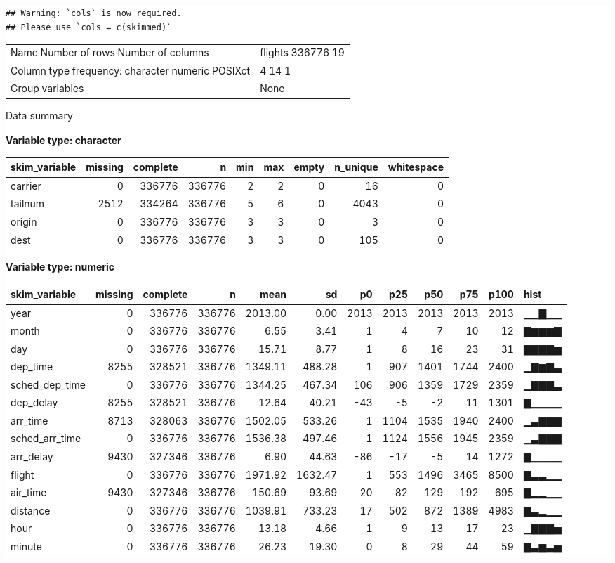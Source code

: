     ## Warning: `cols` is now required.
    ## Please use `cols = c(skimmed)`

|                                                  |                   |
| :----------------------------------------------- | :---------------- |
| Name Number of rows Number of columns            | flights 336776 19 |
| Column type frequency: character numeric POSIXct | 4 14 1            |
| Group variables                                  | None              |

Data summary

**Variable type:
character**

| skim\_variable | missing | complete |      n | min | max | empty | n\_unique | whitespace |
| :------------- | ------: | -------: | -----: | --: | --: | ----: | --------: | ---------: |
| carrier        |       0 |   336776 | 336776 |   2 |   2 |     0 |        16 |          0 |
| tailnum        |    2512 |   334264 | 336776 |   5 |   6 |     0 |      4043 |          0 |
| origin         |       0 |   336776 | 336776 |   3 |   3 |     0 |         3 |          0 |
| dest           |       0 |   336776 | 336776 |   3 |   3 |     0 |       105 |          0 |

**Variable type:
numeric**

| skim\_variable   | missing | complete |      n |    mean |      sd |   p0 |  p25 |  p50 |  p75 | p100 | hist  |
| :--------------- | ------: | -------: | -----: | ------: | ------: | ---: | ---: | ---: | ---: | ---: | :---- |
| year             |       0 |   336776 | 336776 | 2013.00 |    0.00 | 2013 | 2013 | 2013 | 2013 | 2013 | ▁▁▇▁▁ |
| month            |       0 |   336776 | 336776 |    6.55 |    3.41 |    1 |    4 |    7 |   10 |   12 | ▇▆▆▆▇ |
| day              |       0 |   336776 | 336776 |   15.71 |    8.77 |    1 |    8 |   16 |   23 |   31 | ▇▇▇▇▆ |
| dep\_time        |    8255 |   328521 | 336776 | 1349.11 |  488.28 |    1 |  907 | 1401 | 1744 | 2400 | ▁▇▆▇▃ |
| sched\_dep\_time |       0 |   336776 | 336776 | 1344.25 |  467.34 |  106 |  906 | 1359 | 1729 | 2359 | ▁▇▇▇▃ |
| dep\_delay       |    8255 |   328521 | 336776 |   12.64 |   40.21 | \-43 |  \-5 |  \-2 |   11 | 1301 | ▇▁▁▁▁ |
| arr\_time        |    8713 |   328063 | 336776 | 1502.05 |  533.26 |    1 | 1104 | 1535 | 1940 | 2400 | ▁▃▇▇▇ |
| sched\_arr\_time |       0 |   336776 | 336776 | 1536.38 |  497.46 |    1 | 1124 | 1556 | 1945 | 2359 | ▁▃▇▇▇ |
| arr\_delay       |    9430 |   327346 | 336776 |    6.90 |   44.63 | \-86 | \-17 |  \-5 |   14 | 1272 | ▇▁▁▁▁ |
| flight           |       0 |   336776 | 336776 | 1971.92 | 1632.47 |    1 |  553 | 1496 | 3465 | 8500 | ▇▃▃▁▁ |
| air\_time        |    9430 |   327346 | 336776 |  150.69 |   93.69 |   20 |   82 |  129 |  192 |  695 | ▇▂▂▁▁ |
| distance         |       0 |   336776 | 336776 | 1039.91 |  733.23 |   17 |  502 |  872 | 1389 | 4983 | ▇▃▂▁▁ |
| hour             |       0 |   336776 | 336776 |   13.18 |    4.66 |    1 |    9 |   13 |   17 |   23 | ▁▇▇▇▅ |
| minute           |       0 |   336776 | 336776 |   26.23 |   19.30 |    0 |    8 |   29 |   44 |   59 | ▇▃▆▃▅ |
